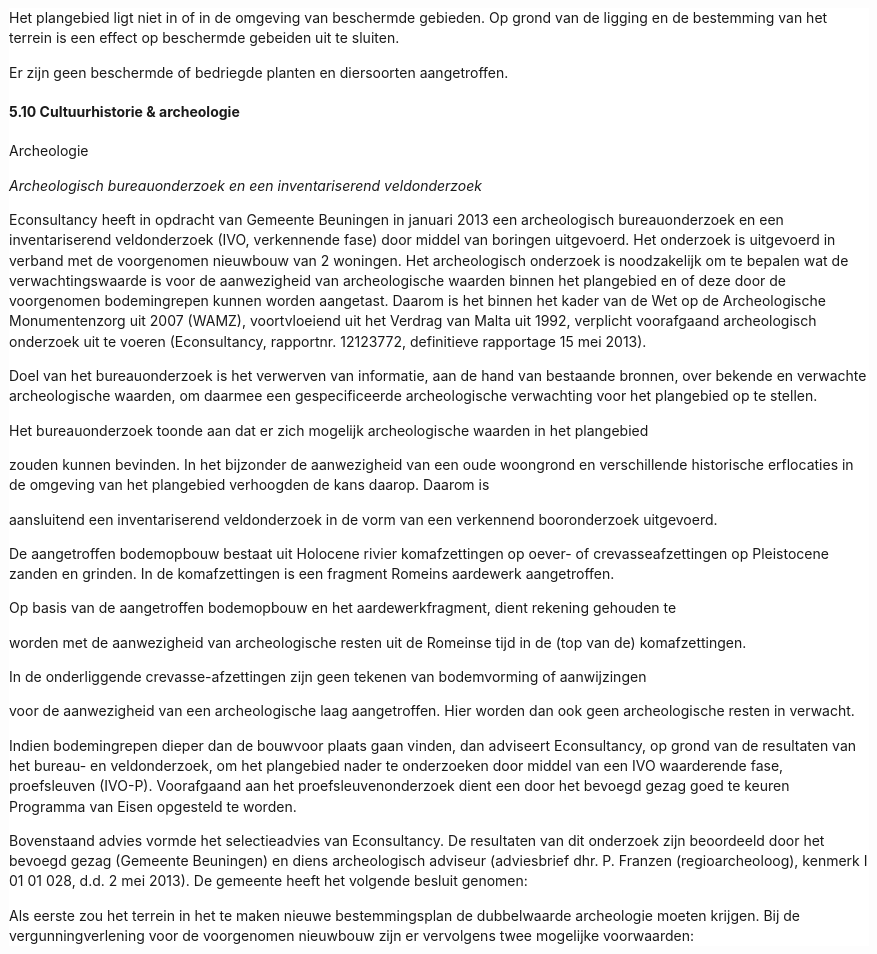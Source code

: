 Het plangebied ligt niet in of in de omgeving van beschermde gebieden. Op grond van de ligging en de bestemming van het terrein is een effect op beschermde gebeiden uit te sluiten.

Er zijn geen beschermde of bedriegde planten en diersoorten aangetroffen.

#### 5\.10 Cultuurhistorie \& archeologie

Archeologie

*Archeologisch bureauonderzoek en een inventariserend veldonderzoek*

Econsultancy heeft in opdracht van Gemeente Beuningen in januari 2013 een archeologisch bureauonderzoek en een inventariserend veldonderzoek (IVO, verkennende fase) door middel van boringen uitgevoerd. Het onderzoek is uitgevoerd in verband met de voorgenomen nieuwbouw van 2 woningen. Het archeologisch onderzoek is noodzakelijk om te bepalen wat de verwachtingswaarde is voor de aanwezigheid van archeologische waarden binnen het plangebied en of deze door de voorgenomen bodemingrepen kunnen worden aangetast. Daarom is het binnen het kader van de Wet op de Archeologische Monumentenzorg uit 2007 (WAMZ), voortvloeiend uit het Verdrag van Malta uit 1992, verplicht voorafgaand archeologisch onderzoek uit te voeren (Econsultancy, rapportnr. 12123772, definitieve rapportage 15 mei 2013\).

Doel van het bureauonderzoek is het verwerven van informatie, aan de hand van bestaande bronnen, over bekende en verwachte archeologische waarden, om daarmee een gespecificeerde archeologische verwachting voor het plangebied op te stellen.

Het bureauonderzoek toonde aan dat er zich mogelijk archeologische waarden in het plangebied

zouden kunnen bevinden. In het bijzonder de aanwezigheid van een oude woongrond en verschillende historische erflocaties in de omgeving van het plangebied verhoogden de kans daarop. Daarom is

aansluitend een inventariserend veldonderzoek in de vorm van een verkennend booronderzoek uitgevoerd.

De aangetroffen bodemopbouw bestaat uit Holocene rivier komafzettingen op oever\- of crevasseafzettingen op Pleistocene zanden en grinden. In de komafzettingen is een fragment Romeins aardewerk aangetroffen.

Op basis van de aangetroffen bodemopbouw en het aardewerkfragment, dient rekening gehouden te

worden met de aanwezigheid van archeologische resten uit de Romeinse tijd in de (top van de) komafzettingen.

In de onderliggende crevasse\-afzettingen zijn geen tekenen van bodemvorming of aanwijzingen

voor de aanwezigheid van een archeologische laag aangetroffen. Hier worden dan ook geen archeologische resten in verwacht.

Indien bodemingrepen dieper dan de bouwvoor plaats gaan vinden, dan adviseert Econsultancy, op grond van de resultaten van het bureau\- en veldonderzoek, om het plangebied nader te onderzoeken door middel van een IVO waarderende fase, proefsleuven (IVO\-P). Voorafgaand aan het proefsleuvenonderzoek dient een door het bevoegd gezag goed te keuren Programma van Eisen opgesteld te worden.

Bovenstaand advies vormde het selectieadvies van Econsultancy. De resultaten van dit onderzoek zijn beoordeeld door het bevoegd gezag (Gemeente Beuningen) en diens archeologisch adviseur (adviesbrief dhr. P. Franzen (regioarcheoloog), kenmerk I 01 01 028, d.d. 2 mei 2013\). De gemeente heeft het volgende besluit genomen:

Als eerste zou het terrein in het te maken nieuwe bestemmingsplan de dubbelwaarde archeologie moeten krijgen. Bij de vergunningverlening voor de voorgenomen nieuwbouw zijn er vervolgens twee mogelijke voorwaarden:
